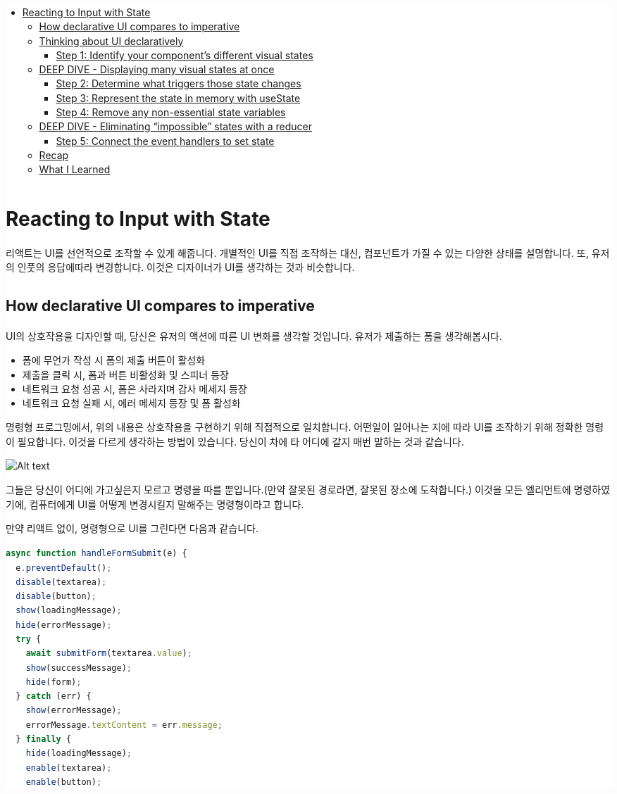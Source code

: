 - [Reacting to Input with State](#reacting-to-input-with-state)
  - [How declarative UI compares to imperative](#how-declarative-ui-compares-to-imperative)
  - [Thinking about UI declaratively](#thinking-about-ui-declaratively)
    - [Step 1: Identify your component’s different visual states](#step-1-identify-your-components-different-visual-states)
  - [DEEP DIVE - Displaying many visual states at once](#deep-dive---displaying-many-visual-states-at-once)
    - [Step 2: Determine what triggers those state changes](#step-2-determine-what-triggers-those-state-changes)
    - [Step 3: Represent the state in memory with useState](#step-3-represent-the-state-in-memory-with-usestate)
    - [Step 4: Remove any non-essential state variables](#step-4-remove-any-non-essential-state-variables)
  - [DEEP DIVE - Eliminating “impossible” states with a reducer](#deep-dive---eliminating-impossible-states-with-a-reducer)
    - [Step 5: Connect the event handlers to set state](#step-5-connect-the-event-handlers-to-set-state)
  - [Recap](#recap)
  - [What I Learned](#what-i-learned)

# Reacting to Input with State

리액트는 UI를 선언적으로 조작할 수 있게 해줍니다.
개별적인 UI를 직접 조작하는 대신, 컴포넌트가 가질 수 있는 다양한 상태를 설명합니다. 또, 유저의 인풋의 응답에따라 변경합니다.
이것은 디자이너가 UI를 생각하는 것과 비슷합니다.

## How declarative UI compares to imperative

UI의 상호작용을 디자인할 때, 당신은 유저의 액션에 따른 UI 변화를 생각할 것입니다. 유저가 제출하는 폼을 생각해봅시다.

- 폼에 무언가 작성 시 폼의 제출 버튼이 활성화
- 제출을 클릭 시, 폼과 버튼 비활성화 및 스피너 등장
- 네트워크 요청 성공 시, 폼은 사라지며 감사 메세지 등장
- 네트워크 요청 실패 시, 에러 메세지 등장 및 폼 활성화

명령형 프로그밍에서, 위의 내용은 상호작용을 구현하기 위해 직접적으로 일치합니다.
어떤일이 일어나는 지에 따라 UI를 조작하기 위해 정확한 명령이 필요합니다.
이것을 다르게 생각하는 방법이 있습니다.
당신이 차에 타 어디에 갈지 매번 말하는 것과 같습니다.

![Alt text](https://react.dev/images/docs/illustrations/i_imperative-ui-programming.png)

그들은 당신이 어디에 가고싶은지 모르고 명령을 따를 뿐입니다.(만약 잘못된 경로라면, 잘못된 장소에 도착합니다.)
이것을 모든 엘리먼트에 명령하였기에, 컴퓨터에게 UI를 어떻게 변경시킬지 말해주는 명령형이라고 합니다.

만약 리액트 없이, 명령형으로 UI를 그린다면 다음과 같습니다.

```js
async function handleFormSubmit(e) {
  e.preventDefault();
  disable(textarea);
  disable(button);
  show(loadingMessage);
  hide(errorMessage);
  try {
    await submitForm(textarea.value);
    show(successMessage);
    hide(form);
  } catch (err) {
    show(errorMessage);
    errorMessage.textContent = err.message;
  } finally {
    hide(loadingMessage);
    enable(textarea);
    enable(button);
```